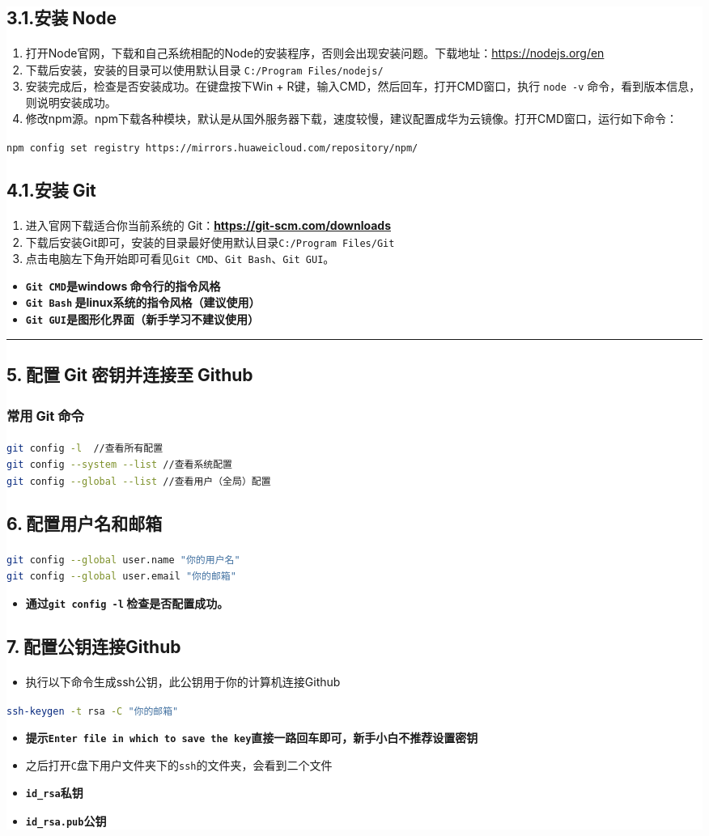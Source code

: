 ## 3.1.安装 Node

1. 打开Node官网，下载和自己系统相配的Node的安装程序，否则会出现安装问题。下载地址：https://nodejs.org/en
2. 下载后安装，安装的目录可以使用默认目录 `C:/Program Files/nodejs/`
3. 安装完成后，检查是否安装成功。在键盘按下Win + R键，输入CMD，然后回车，打开CMD窗口，执行 `node -v` 命令，看到版本信息，则说明安装成功。
4. 修改npm源。npm下载各种模块，默认是从国外服务器下载，速度较慢，建议配置成华为云镜像。打开CMD窗口，运行如下命令：


``` CMD
npm config set registry https://mirrors.huaweicloud.com/repository/npm/
```
## 4.1.安装 Git

1. 进入官网下载适合你当前系统的 Git：**https://git-scm.com/downloads**
2. 下载后安装Git即可，安装的目录最好使用默认目录`C:/Program Files/Git`
3. 点击电脑左下角开始即可看见`Git CMD`、`Git Bash`、`Git GUI`。

-  **`Git CMD`是windows 命令行的指令风格**
-  **`Git Bash` 是linux系统的指令风格（建议使用）**
-  **`Git GUI`是图形化界面（新手学习不建议使用）**

---

## 5. 配置 Git 密钥并连接至 Github

### 常用 Git 命令

``` BASH
git config -l  //查看所有配置
git config --system --list //查看系统配置
git config --global --list //查看用户（全局）配置
```

## 6. 配置用户名和邮箱

``` BASH
git config --global user.name "你的用户名"
git config --global user.email "你的邮箱"
```
- **通过`git config -l` 检查是否配置成功。**

## 7. 配置公钥连接Github

-   执行以下命令生成ssh公钥，此公钥用于你的计算机连接Github

``` BASH
ssh-keygen -t rsa -C "你的邮箱"
```
- **提示`Enter file in which to save the key`直接一路回车即可，新手小白不推荐设置密钥**

-   之后打开`C`盘下用户文件夹下的`ssh`的文件夹，会看到二个文件

-   **`id_rsa`私钥**
-   **`id_rsa.pub`公钥**
